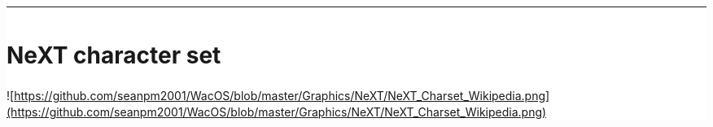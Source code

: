   
***

# NeXT character set



![https://github.com/seanpm2001/WacOS/blob/master/Graphics/NeXT/NeXT_Charset_Wikipedia.png](https://github.com/seanpm2001/WacOS/blob/master/Graphics/NeXT/NeXT_Charset_Wikipedia.png)
